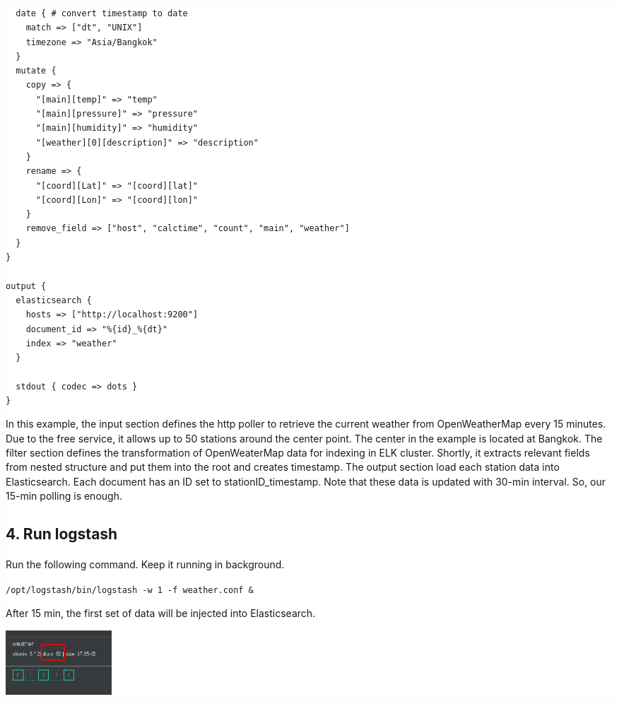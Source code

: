 ```shell
  date { # convert timestamp to date
    match => ["dt", "UNIX"]
    timezone => "Asia/Bangkok"
  }
  mutate {
    copy => {
      "[main][temp]" => "temp"
      "[main][pressure]" => "pressure"
      "[main][humidity]" => "humidity"
      "[weather][0][description]" => "description"
    }
    rename => {
      "[coord][Lat]" => "[coord][lat]"
      "[coord][Lon]" => "[coord][lon]"
    }
    remove_field => ["host", "calctime", "count", "main", "weather"]
  }
}

output {
  elasticsearch {
    hosts => ["http://localhost:9200"]
    document_id => "%{id}_%{dt}"
    index => "weather"
  }

  stdout { codec => dots }
}
```

In this example, the input section defines the http poller to retrieve the current weather from OpenWeatherMap every 15 minutes. Due to the free service, it allows up to 50 stations around the center point. The center in the example is located at Bangkok. The filter section defines the transformation of OpenWeaterMap data for indexing in ELK cluster. Shortly, it extracts relevant fields from nested structure and put them into the root and creates timestamp. The output section load each station data into Elasticsearch. Each document has an ID set to stationID_timestamp. Note that these data is updated with 30-min interval. So, our 15-min polling is enough.

## 4. Run logstash

Run the following command. Keep it running in background.

```shell
/opt/logstash/bin/logstash -w 1 -f weather.conf &
```
After 15 min, the first set of data will be injected into Elasticsearch.

   <img src="doc_count.png" width="150">
